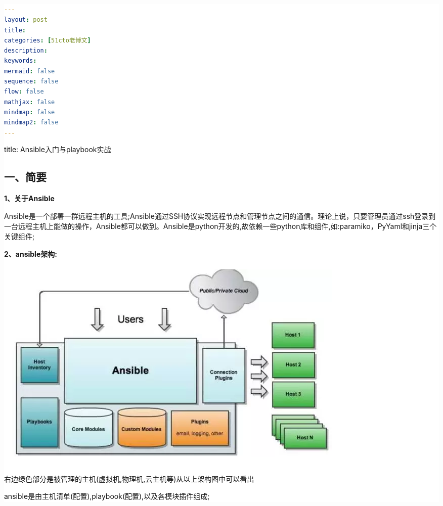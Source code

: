 ```yaml
---
layout: post
title: 
categories: [51cto老博文]
description: 
keywords: 
mermaid: false
sequence: false
flow: false
mathjax: false
mindmap: false
mindmap2: false
---
```


title: Ansible入门与playbook实战



## 一、简要

**1、关于Ansible**  

Ansible是一个部署一群远程主机的工具;Ansible通过SSH协议实现远程节点和管理节点之间的通信。理论上说，只要管理员通过ssh登录到一台远程主机上能做的操作，Ansible都可以做到。Ansible是python开发的,故依赖一些python库和组件,如:paramiko，PyYaml和jinja三个关键组件;


**2、ansible架构:**  

![Ansible入门与playbook实战](/images/Ansible入门与playbook实战_ansible.png)  

右边绿色部分是被管理的主机(虚拟机,物理机,云主机等)从以上架构图中可以看出  

ansible是由主机清单(配置),playbook(配置),以及各模块插件组成;  
